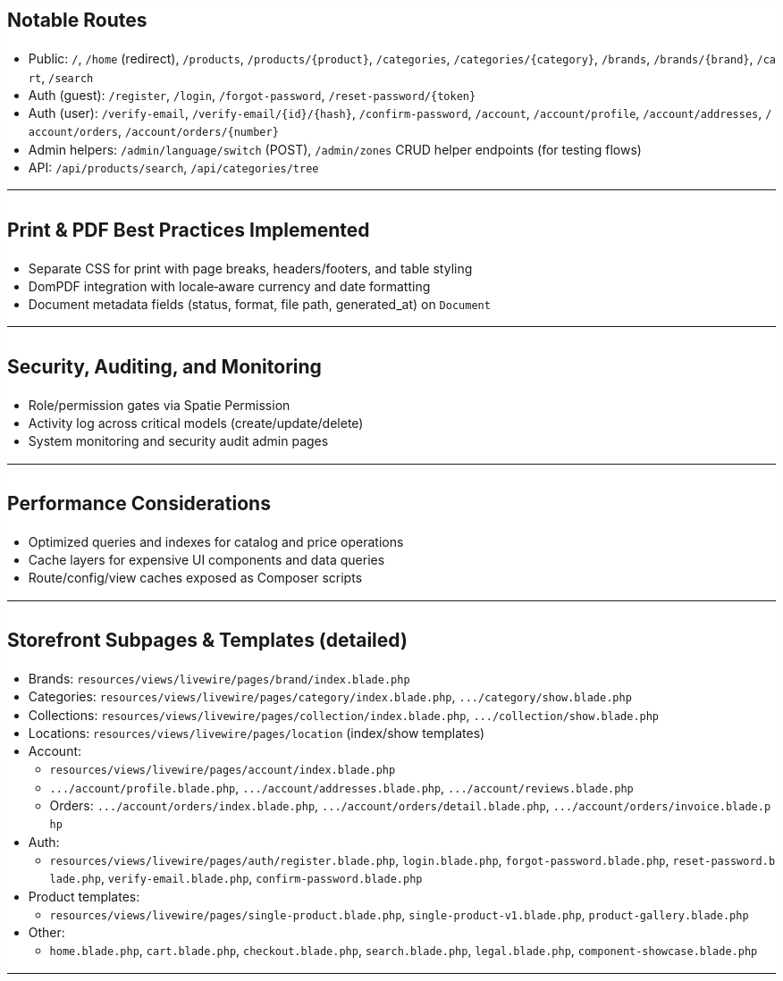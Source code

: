 
## Notable Routes
- Public: `/`, `/home` (redirect), `/products`, `/products/{product}`, `/categories`, `/categories/{category}`, `/brands`, `/brands/{brand}`, `/cart`, `/search`
- Auth (guest): `/register`, `/login`, `/forgot-password`, `/reset-password/{token}`
- Auth (user): `/verify-email`, `/verify-email/{id}/{hash}`, `/confirm-password`, `/account`, `/account/profile`, `/account/addresses`, `/account/orders`, `/account/orders/{number}`
- Admin helpers: `/admin/language/switch` (POST), `/admin/zones` CRUD helper endpoints (for testing flows)
- API: `/api/products/search`, `/api/categories/tree`

---

## Print & PDF Best Practices Implemented
- Separate CSS for print with page breaks, headers/footers, and table styling
- DomPDF integration with locale‑aware currency and date formatting
- Document metadata fields (status, format, file path, generated_at) on `Document`

---

## Security, Auditing, and Monitoring
- Role/permission gates via Spatie Permission
- Activity log across critical models (create/update/delete)
- System monitoring and security audit admin pages

---

## Performance Considerations
- Optimized queries and indexes for catalog and price operations
- Cache layers for expensive UI components and data queries
- Route/config/view caches exposed as Composer scripts

---

## Storefront Subpages & Templates (detailed)
- Brands: `resources/views/livewire/pages/brand/index.blade.php`
- Categories: `resources/views/livewire/pages/category/index.blade.php`, `.../category/show.blade.php`
- Collections: `resources/views/livewire/pages/collection/index.blade.php`, `.../collection/show.blade.php`
- Locations: `resources/views/livewire/pages/location` (index/show templates)
- Account:
  - `resources/views/livewire/pages/account/index.blade.php`
  - `.../account/profile.blade.php`, `.../account/addresses.blade.php`, `.../account/reviews.blade.php`
  - Orders: `.../account/orders/index.blade.php`, `.../account/orders/detail.blade.php`, `.../account/orders/invoice.blade.php`
- Auth:
  - `resources/views/livewire/pages/auth/register.blade.php`, `login.blade.php`, `forgot-password.blade.php`, `reset-password.blade.php`, `verify-email.blade.php`, `confirm-password.blade.php`
- Product templates:
  - `resources/views/livewire/pages/single-product.blade.php`, `single-product-v1.blade.php`, `product-gallery.blade.php`
- Other:
  - `home.blade.php`, `cart.blade.php`, `checkout.blade.php`, `search.blade.php`, `legal.blade.php`, `component-showcase.blade.php`

---